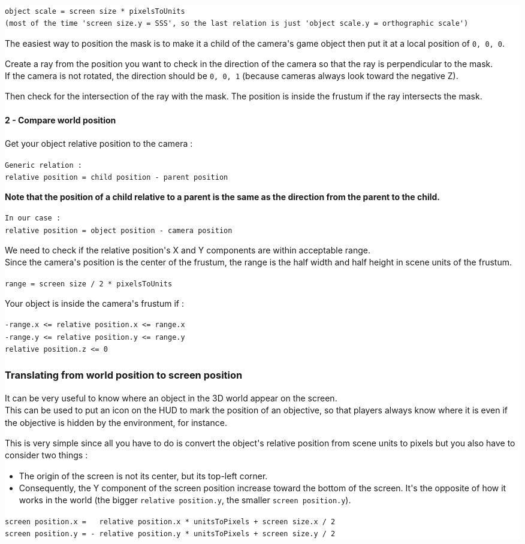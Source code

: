     object scale = screen size * pixelsToUnits
    (most of the time 'screen size.y = SSS', so the last relation is just 'object scale.y = orthographic scale')

The easiest way to position the mask is to make it a child of the camera's game object then put it at a local position of `0, 0, 0`.

Create a ray from the position you want to check in the direction of the camera so that the ray is perpendicular to the mask.  
If the camera is not rotated, the direction should be `0, 0, 1` (because cameras always look toward the negative Z).

Then check for the intersection of the ray with the mask. The position is inside the frustum if the ray intersects the mask.


#### 2 - Compare world position

Get your object relative position to the camera :
    
    Generic relation :
    relative position = child position - parent position

__Note that the position of a child relative to a parent is the same as the direction from the parent to the child.__

    In our case :
    relative position = object position - camera position

We need to check if the relative position's X and Y components are within acceptable range.  
Since the camera's position is the center of the frustum, the range is the half width and half height in scene units of the frustum.

    range = screen size / 2 * pixelsToUnits
    
Your object is inside the camera's frustum if :

    -range.x <= relative position.x <= range.x
    -range.y <= relative position.y <= range.y
    relative position.z <= 0 


### Translating from world position to screen position

It can be very useful to know where an object in the 3D world appear on the screen.  
This can be used to put an icon on the HUD to mark the position of an objective, so that players always know where it is even if the objective is hidden by the environment, for instance.  

This is very simple since all you have to do is convert the object's relative position from scene units to pixels but you also have to consider two things :

- The origin of the screen is not its center, but its top-left corner.
- Consequently, the Y component of the screen position increase toward the bottom of the screen. It's the opposite of how it works in the world (the bigger `relative position.y`, the smaller `screen position.y`).

<p></p>

    screen position.x =   relative position.x * unitsToPixels + screen size.x / 2
    screen position.y = - relative position.y * unitsToPixels + screen size.y / 2
